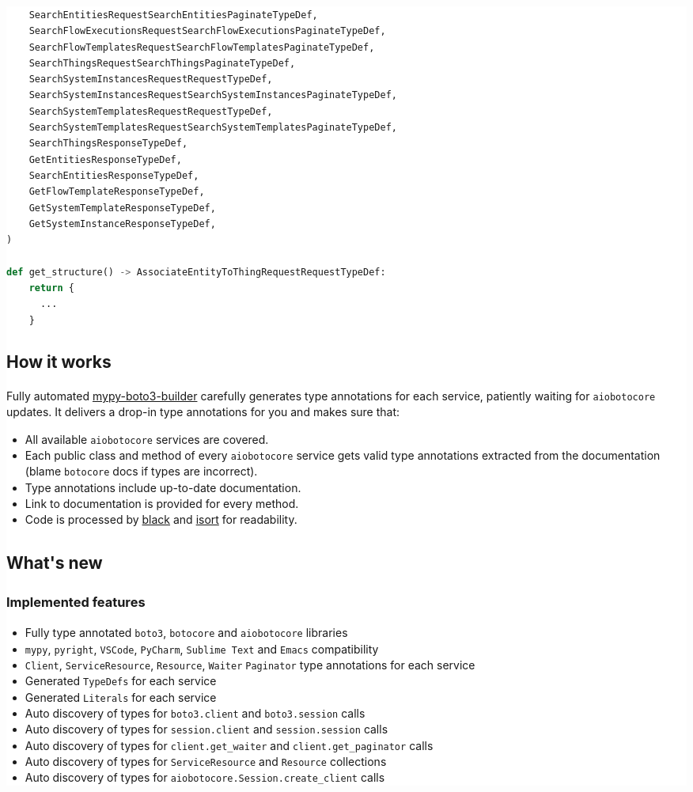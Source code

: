 ```python
    SearchEntitiesRequestSearchEntitiesPaginateTypeDef,
    SearchFlowExecutionsRequestSearchFlowExecutionsPaginateTypeDef,
    SearchFlowTemplatesRequestSearchFlowTemplatesPaginateTypeDef,
    SearchThingsRequestSearchThingsPaginateTypeDef,
    SearchSystemInstancesRequestRequestTypeDef,
    SearchSystemInstancesRequestSearchSystemInstancesPaginateTypeDef,
    SearchSystemTemplatesRequestRequestTypeDef,
    SearchSystemTemplatesRequestSearchSystemTemplatesPaginateTypeDef,
    SearchThingsResponseTypeDef,
    GetEntitiesResponseTypeDef,
    SearchEntitiesResponseTypeDef,
    GetFlowTemplateResponseTypeDef,
    GetSystemTemplateResponseTypeDef,
    GetSystemInstanceResponseTypeDef,
)

def get_structure() -> AssociateEntityToThingRequestRequestTypeDef:
    return {
      ...
    }
```

## How it works

Fully automated
[mypy-boto3-builder](https://github.com/youtype/mypy_boto3_builder) carefully
generates type annotations for each service, patiently waiting for
`aiobotocore` updates. It delivers a drop-in type annotations for you and makes
sure that:

- All available `aiobotocore` services are covered.
- Each public class and method of every `aiobotocore` service gets valid type
  annotations extracted from the documentation (blame `botocore` docs if types
  are incorrect).
- Type annotations include up-to-date documentation.
- Link to documentation is provided for every method.
- Code is processed by [black](https://github.com/psf/black) and
  [isort](https://github.com/PyCQA/isort) for readability.

## What's new

### Implemented features

- Fully type annotated `boto3`, `botocore` and `aiobotocore` libraries
- `mypy`, `pyright`, `VSCode`, `PyCharm`, `Sublime Text` and `Emacs`
  compatibility
- `Client`, `ServiceResource`, `Resource`, `Waiter` `Paginator` type
  annotations for each service
- Generated `TypeDefs` for each service
- Generated `Literals` for each service
- Auto discovery of types for `boto3.client` and `boto3.session` calls
- Auto discovery of types for `session.client` and `session.session` calls
- Auto discovery of types for `client.get_waiter` and `client.get_paginator`
  calls
- Auto discovery of types for `ServiceResource` and `Resource` collections
- Auto discovery of types for `aiobotocore.Session.create_client` calls
